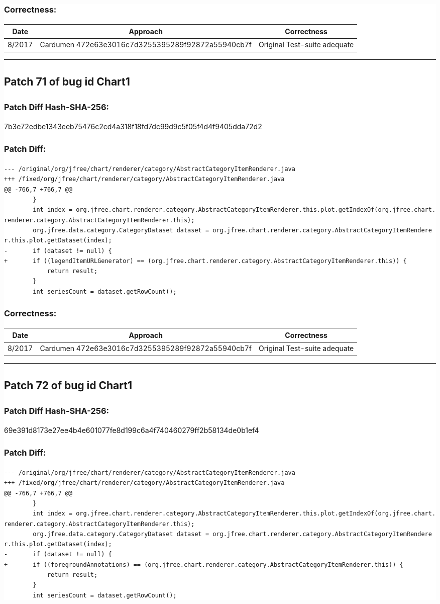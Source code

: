 ### Correctness:
Date|Approach|Correctness
------------ | ------------ | -------------
 8/2017 | Cardumen 472e63e3016c7d3255395289f92872a55940cb7f | Original Test-suite adequate

---
## Patch 71 of bug id Chart1
### Patch Diff Hash-SHA-256:

7b3e72edbe1343eeb75476c2cd4a318f18fd7dc99d9c5f05f4d4f9405dda72d2

### Patch Diff:
```
--- /original/org/jfree/chart/renderer/category/AbstractCategoryItemRenderer.java	
+++ /fixed/org/jfree/chart/renderer/category/AbstractCategoryItemRenderer.java	
@@ -766,7 +766,7 @@
 		}
 		int index = org.jfree.chart.renderer.category.AbstractCategoryItemRenderer.this.plot.getIndexOf(org.jfree.chart.renderer.category.AbstractCategoryItemRenderer.this);
 		org.jfree.data.category.CategoryDataset dataset = org.jfree.chart.renderer.category.AbstractCategoryItemRenderer.this.plot.getDataset(index);
-		if (dataset != null) {
+		if ((legendItemURLGenerator) == (org.jfree.chart.renderer.category.AbstractCategoryItemRenderer.this)) {
 			return result;
 		}
 		int seriesCount = dataset.getRowCount();
```

### Correctness:
Date|Approach|Correctness
------------ | ------------ | -------------
 8/2017 | Cardumen 472e63e3016c7d3255395289f92872a55940cb7f | Original Test-suite adequate

---
## Patch 72 of bug id Chart1
### Patch Diff Hash-SHA-256:

69e391d8173e27ee4b4e601077fe8d199c6a4f740460279ff2b58134de0b1ef4

### Patch Diff:
```
--- /original/org/jfree/chart/renderer/category/AbstractCategoryItemRenderer.java	
+++ /fixed/org/jfree/chart/renderer/category/AbstractCategoryItemRenderer.java	
@@ -766,7 +766,7 @@
 		}
 		int index = org.jfree.chart.renderer.category.AbstractCategoryItemRenderer.this.plot.getIndexOf(org.jfree.chart.renderer.category.AbstractCategoryItemRenderer.this);
 		org.jfree.data.category.CategoryDataset dataset = org.jfree.chart.renderer.category.AbstractCategoryItemRenderer.this.plot.getDataset(index);
-		if (dataset != null) {
+		if ((foregroundAnnotations) == (org.jfree.chart.renderer.category.AbstractCategoryItemRenderer.this)) {
 			return result;
 		}
 		int seriesCount = dataset.getRowCount();
```

